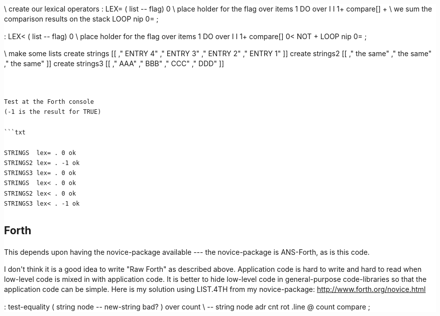 \ create our lexical operators
: LEX=     ( list -- flag)
           0                                                 \ place holder for the flag
           over items 1
           DO
              over I  I 1+ compare[] +                       \ we sum the comparison results on the stack
           LOOP
           nip 0= ;

: LEX<     ( list -- flag)
           0                                                 \ place holder for the flag
           over items 1
           DO
              over I  I 1+ compare[] 0< NOT +
           LOOP
           nip 0= ;

\ make some lists
create strings  [[ ," ENTRY 4" ," ENTRY 3" ," ENTRY 2" ," ENTRY 1" ]]
create strings2 [[ ," the same" ," the same" ," the same" ]]
create strings3 [[ ," AAA" ," BBB" ," CCC" ," DDD" ]]
```


Test at the Forth console
(-1 is the result for TRUE)

```txt

STRINGS  lex= . 0 ok
STRINGS2 lex= . -1 ok
STRINGS3 lex= . 0 ok
STRINGS  lex< . 0 ok
STRINGS2 lex< . 0 ok
STRINGS3 lex< . -1 ok

```



## Forth

This depends upon having the novice-package available --- the novice-package is ANS-Forth, as is this code.

I don't think it is a good idea to write "Raw Forth" as described above.
Application code is hard to write and hard to read when low-level code is mixed in with application code.
It is better to hide low-level code in general-purpose code-libraries so that the application code can be simple.
Here is my solution using LIST.4TH from my novice-package: http://www.forth.org/novice.html

<lang>
: test-equality ( string node -- new-string bad? )
    over count                          \ -- string node adr cnt
    rot .line @ count   compare ;
